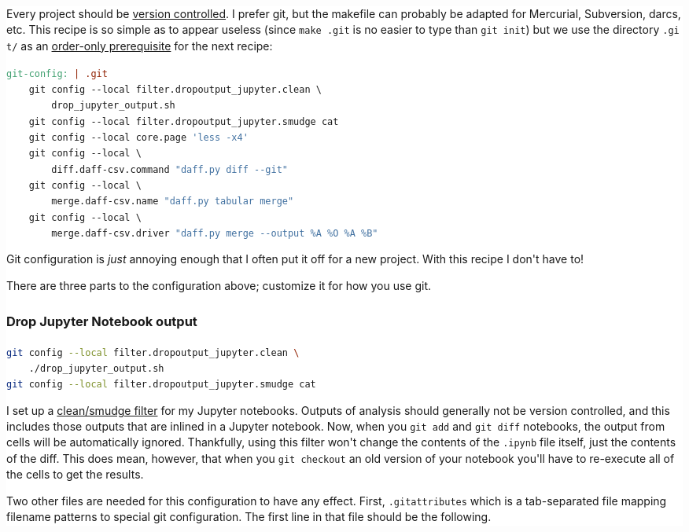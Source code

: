 Every project should be [version controlled][ram2013].
I prefer git, but the makefile can probably be adapted for Mercurial,
Subversion, darcs, etc.
This recipe is so simple as to appear useless (since `make .git` is no easier
to type than `git init`) but we use the directory `.git/` as an
[order-only prerequisite][man-order-only]
for the next recipe:

[ram2013]: https://dx.doi.org/10.1186/1751-0473-8-7
[man-order-only]: https://www.gnu.org/software/make/manual/html_node/Prerequisite-Types.html

```makefile
git-config: | .git 
	git config --local filter.dropoutput_jupyter.clean \
        drop_jupyter_output.sh
	git config --local filter.dropoutput_jupyter.smudge cat
	git config --local core.page 'less -x4'
	git config --local \
        diff.daff-csv.command "daff.py diff --git"
	git config --local \
        merge.daff-csv.name "daff.py tabular merge"
	git config --local \
        merge.daff-csv.driver "daff.py merge --output %A %O %A %B"

```

Git configuration is _just_ annoying enough that I often put it off for a new
project.
With this recipe I don't have to!

There are three parts to the configuration above;
customize it for how you use git.


### Drop Jupyter Notebook output ###

```bash
git config --local filter.dropoutput_jupyter.clean \
    ./drop_jupyter_output.sh
git config --local filter.dropoutput_jupyter.smudge cat

```

I set up a [clean/smudge filter][git-filters] for my Jupyter notebooks.
Outputs of analysis should generally not be version controlled,
and this includes those outputs that are inlined in a Jupyter notebook.
Now, when you `git add` and `git diff` notebooks, the output from cells will
be automatically ignored.
Thankfully, using this filter won't change the contents of the `.ipynb` file
itself, just the contents of the diff.
This does mean, however, that when you `git checkout` an old version of your
notebook you'll have to re-execute all of the cells to get the results.

[git-filters]: https://git-scm.com/book/en/v2/Customizing-Git-Git-Attributes

Two other files are needed for this configuration to have any effect.
First, `.gitattributes` which is a tab-separated file mapping filename patterns
to special git configuration.
The first line in that file should be the following.


[bjs-tutorial]: {filename}/Computing/make-analysis.md
[zmjones-tutorial]: http://zmjones.com/make/
[bostock-tutorial]: https://bost.ocks.org/mike/make/
[kbroman-tutorial]: http://kbroman.org/minimal_make/
[^shorter-tutorials]: My tutorial is designed to fill a three hour
[^xkcd-refs]: Randall Munroe does not agree.
[^cook-ref]: John Cook makes [this argument][cook-automate] on his blog.
[xkcd-worth-it]: https://xkcd.com/1205/
[xkcd-automation]: https://xkcd.com/1319/
[xkcd-long-run]: https://xkcd.com/974/
[cook-automate]: http://www.johndcook.com/blog/2015/12/22/automate-to-save-mental-energy-not-time/
[all-files-gist]: https://gist.github.com/bsmith89/c6811893c1cbd2a72cc1d144a197bef2
[guepier-comment]: https://www.reddit.com/r/bioinformatics/comments/4o7aaa/a_simple_makefile_to_make_your_life_simple_xpost/d4aa8ir
[daff-site]: http://paulfitz.github.io/daff/
[why-venv]: https://www.davidfischer.name/2010/04/why-you-should-be-using-pip-and-virtualenv/
[homebrew-site]: http://brew.sh/
[jupyter-config]: http://jupyter-notebook.readthedocs.io/en/latest/config.html
[^bootstrap-idea]: Even better, you could write a recipe to download those files